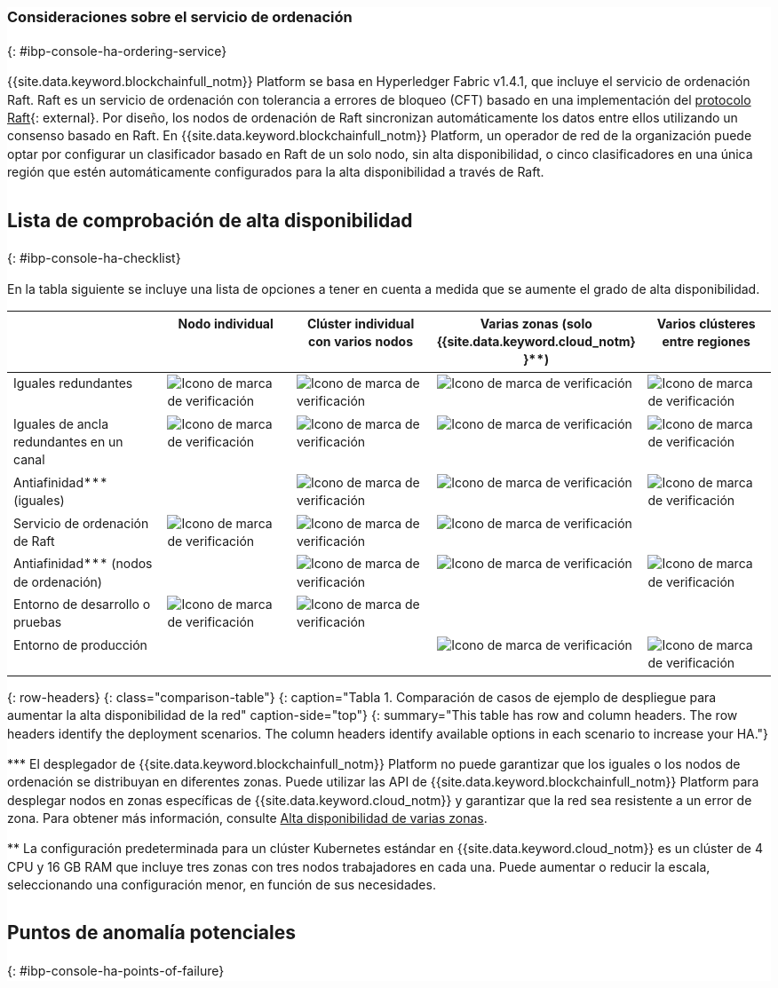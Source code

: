 ### Consideraciones sobre el servicio de ordenación
{: #ibp-console-ha-ordering-service}

{{site.data.keyword.blockchainfull_notm}} Platform se basa en Hyperledger Fabric v1.4.1, que incluye el servicio de ordenación Raft. Raft es un servicio de ordenación con tolerancia a errores de bloqueo (CFT) basado en una implementación del [protocolo Raft](https://raft.github.io/raft.pdf){: external}. Por diseño, los nodos de ordenación de Raft sincronizan automáticamente los datos entre ellos utilizando un consenso basado en Raft. En {{site.data.keyword.blockchainfull_notm}} Platform, un operador de red de la organización puede optar por configurar un clasificador basado en Raft de un solo nodo, sin alta disponibilidad, o cinco clasificadores en una única región que estén automáticamente configurados para la alta disponibilidad a través de Raft.

## Lista de comprobación de alta disponibilidad
{: #ibp-console-ha-checklist}

En la tabla siguiente se incluye una lista de opciones a tener en cuenta a medida que se aumente el grado de alta disponibilidad.

|  | Nodo individual | Clúster individual con varios nodos | Varias zonas (solo {{site.data.keyword.cloud_notm}}**)| Varios clústeres entre regiones |
|-----|-----|-----|-----|-----|
| Iguales redundantes | ![Icono de marca de verificación](../../icons/checkmark-icon.svg) | ![Icono de marca de verificación](../../icons/checkmark-icon.svg) | ![Icono de marca de verificación](../../icons/checkmark-icon.svg) | ![Icono de marca de verificación](../../icons/checkmark-icon.svg) |
| Iguales de ancla redundantes en un canal| ![Icono de marca de verificación](../../icons/checkmark-icon.svg) | ![Icono de marca de verificación](../../icons/checkmark-icon.svg) | ![Icono de marca de verificación](../../icons/checkmark-icon.svg) | ![Icono de marca de verificación](../../icons/checkmark-icon.svg)|
| Antiafinidad*** (iguales) |  | ![Icono de marca de verificación](../../icons/checkmark-icon.svg) | ![Icono de marca de verificación](../../icons/checkmark-icon.svg) | ![Icono de marca de verificación](../../icons/checkmark-icon.svg)|
|Servicio de ordenación de Raft | ![Icono de marca de verificación](../../icons/checkmark-icon.svg) | ![Icono de marca de verificación](../../icons/checkmark-icon.svg) | ![Icono de marca de verificación](../../icons/checkmark-icon.svg) | |
| Antiafinidad*** (nodos de ordenación) |  | ![Icono de marca de verificación](../../icons/checkmark-icon.svg) | ![Icono de marca de verificación](../../icons/checkmark-icon.svg) | ![Icono de marca de verificación](../../icons/checkmark-icon.svg)|
|Entorno de desarrollo o pruebas | ![Icono de marca de verificación](../../icons/checkmark-icon.svg) | ![Icono de marca de verificación](../../icons/checkmark-icon.svg) | | |
| Entorno de producción | | | ![Icono de marca de verificación](../../icons/checkmark-icon.svg) | ![Icono de marca de verificación](../../icons/checkmark-icon.svg) |
{: row-headers}
{: class="comparison-table"}
{: caption="Tabla 1. Comparación de casos de ejemplo de despliegue para aumentar la alta disponibilidad de la red" caption-side="top"}
{: summary="This table has row and column headers. The row headers identify the deployment scenarios. The column headers identify available options in each scenario to increase your HA."}

*** El desplegador de {{site.data.keyword.blockchainfull_notm}} Platform no puede garantizar que los iguales o los nodos de ordenación se distribuyan en diferentes zonas. Puede utilizar las API de {{site.data.keyword.blockchainfull_notm}} Platform para desplegar nodos en zonas específicas de {{site.data.keyword.cloud_notm}} y garantizar que la red sea resistente a un error de zona. Para obtener más información, consulte [Alta disponibilidad de varias zonas](#ibp-console-ha-multi-zone).  

** La configuración predeterminada para un clúster Kubernetes estándar en {{site.data.keyword.cloud_notm}} es un clúster de 4 CPU y 16 GB RAM que incluye tres zonas con tres nodos trabajadores en cada una. Puede aumentar o reducir la escala, seleccionando una configuración menor, en función de sus necesidades.

## Puntos de anomalía potenciales
{: #ibp-console-ha-points-of-failure}
